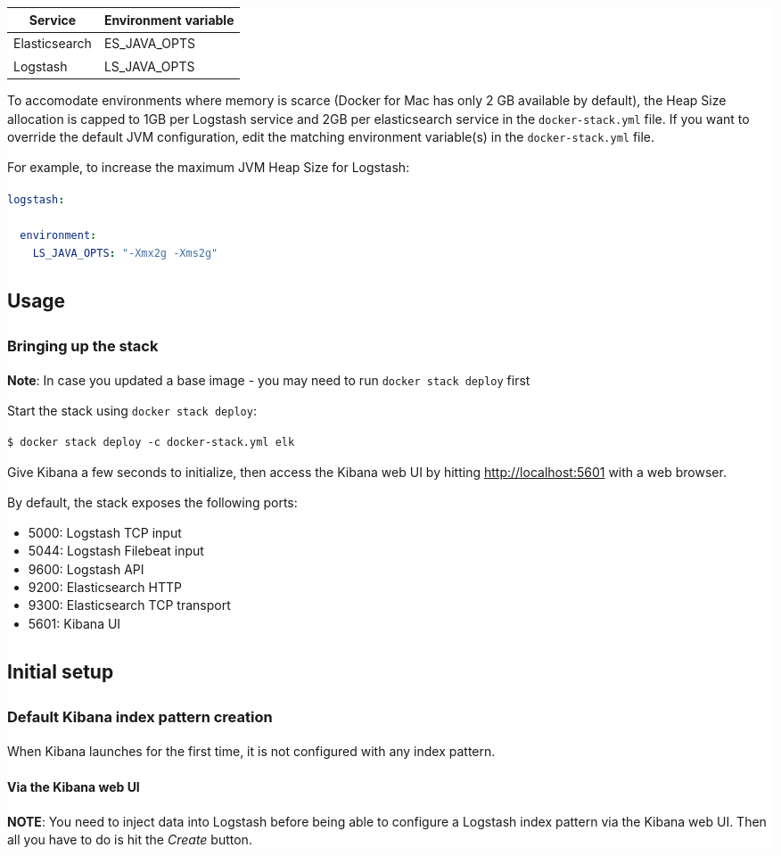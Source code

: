 | Service       | Environment variable |
|---------------|----------------------|
| Elasticsearch | ES_JAVA_OPTS         |
| Logstash      | LS_JAVA_OPTS         |

To accomodate environments where memory is scarce (Docker for Mac has only 2 GB available by default), the Heap Size
allocation is capped to 1GB per Logstash service and 2GB per elasticsearch service in the `docker-stack.yml` file. If you want to override the
default JVM configuration, edit the matching environment variable(s) in the `docker-stack.yml` file.

For example, to increase the maximum JVM Heap Size for Logstash:

```yml
logstash:

  environment:
    LS_JAVA_OPTS: "-Xmx2g -Xms2g"
```

## Usage

### Bringing up the stack

**Note**: In case you updated a base image - you may need to run `docker stack deploy` first

Start the stack using `docker stack deploy`:

```console
$ docker stack deploy -c docker-stack.yml elk
```

Give Kibana a few seconds to initialize, then access the Kibana web UI by hitting
[http://localhost:5601](http://localhost:5601) with a web browser.

By default, the stack exposes the following ports:
* 5000: Logstash TCP input
* 5044: Logstash Filebeat input
* 9600: Logstash API
* 9200: Elasticsearch HTTP
* 9300: Elasticsearch TCP transport
* 5601: Kibana UI

## Initial setup

### Default Kibana index pattern creation

When Kibana launches for the first time, it is not configured with any index pattern.

#### Via the Kibana web UI

**NOTE**: You need to inject data into Logstash before being able to configure a Logstash index pattern via the Kibana web
UI. Then all you have to do is hit the *Create* button.
